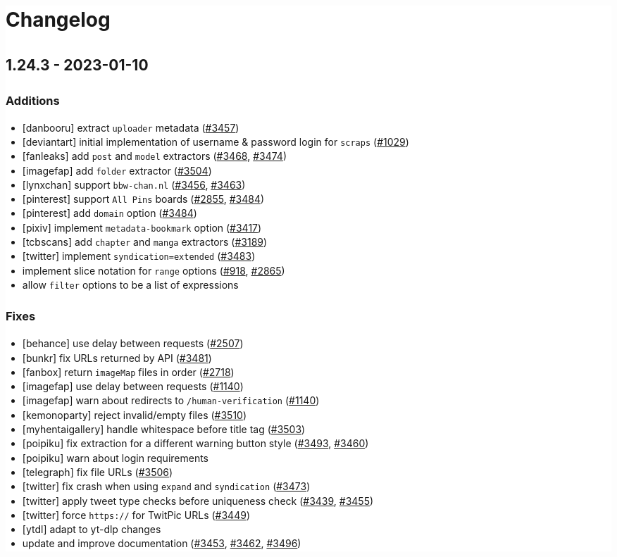 # Changelog

## 1.24.3 - 2023-01-10
### Additions
- [danbooru] extract `uploader` metadata ([#3457](https://github.com/mikf/gallery-dl/issues/3457))
- [deviantart] initial implementation of username & password login for `scraps` ([#1029](https://github.com/mikf/gallery-dl/issues/1029))
- [fanleaks] add `post` and `model` extractors ([#3468](https://github.com/mikf/gallery-dl/issues/3468), [#3474](https://github.com/mikf/gallery-dl/issues/3474))
- [imagefap] add `folder` extractor ([#3504](https://github.com/mikf/gallery-dl/issues/3504))
- [lynxchan] support `bbw-chan.nl` ([#3456](https://github.com/mikf/gallery-dl/issues/3456), [#3463](https://github.com/mikf/gallery-dl/issues/3463))
- [pinterest] support `All Pins` boards ([#2855](https://github.com/mikf/gallery-dl/issues/2855), [#3484](https://github.com/mikf/gallery-dl/issues/3484))
- [pinterest] add `domain` option ([#3484](https://github.com/mikf/gallery-dl/issues/3484))
- [pixiv] implement `metadata-bookmark` option ([#3417](https://github.com/mikf/gallery-dl/issues/3417))
- [tcbscans] add `chapter` and `manga` extractors ([#3189](https://github.com/mikf/gallery-dl/issues/3189))
- [twitter] implement `syndication=extended` ([#3483](https://github.com/mikf/gallery-dl/issues/3483))
- implement slice notation for `range` options ([#918](https://github.com/mikf/gallery-dl/issues/918), [#2865](https://github.com/mikf/gallery-dl/issues/2865))
- allow `filter` options to be a list of expressions
### Fixes
- [behance] use delay between requests ([#2507](https://github.com/mikf/gallery-dl/issues/2507))
- [bunkr] fix URLs returned by API ([#3481](https://github.com/mikf/gallery-dl/issues/3481))
- [fanbox] return `imageMap` files in order ([#2718](https://github.com/mikf/gallery-dl/issues/2718))
- [imagefap] use delay between requests ([#1140](https://github.com/mikf/gallery-dl/issues/1140))
- [imagefap] warn about redirects to `/human-verification` ([#1140](https://github.com/mikf/gallery-dl/issues/1140))
- [kemonoparty] reject invalid/empty files ([#3510](https://github.com/mikf/gallery-dl/issues/3510))
- [myhentaigallery] handle whitespace before title tag ([#3503](https://github.com/mikf/gallery-dl/issues/3503))
- [poipiku] fix extraction for a different warning button style ([#3493](https://github.com/mikf/gallery-dl/issues/3493), [#3460](https://github.com/mikf/gallery-dl/issues/3460))
- [poipiku] warn about login requirements
- [telegraph] fix file URLs ([#3506](https://github.com/mikf/gallery-dl/issues/3506))
- [twitter] fix crash when using `expand` and `syndication` ([#3473](https://github.com/mikf/gallery-dl/issues/3473))
- [twitter] apply tweet type checks before uniqueness check ([#3439](https://github.com/mikf/gallery-dl/issues/3439), [#3455](https://github.com/mikf/gallery-dl/issues/3455))
- [twitter] force `https://` for TwitPic URLs ([#3449](https://github.com/mikf/gallery-dl/issues/3449))
- [ytdl] adapt to yt-dlp changes
- update and improve documentation ([#3453](https://github.com/mikf/gallery-dl/issues/3453), [#3462](https://github.com/mikf/gallery-dl/issues/3462), [#3496](https://github.com/mikf/gallery-dl/issues/3496))
